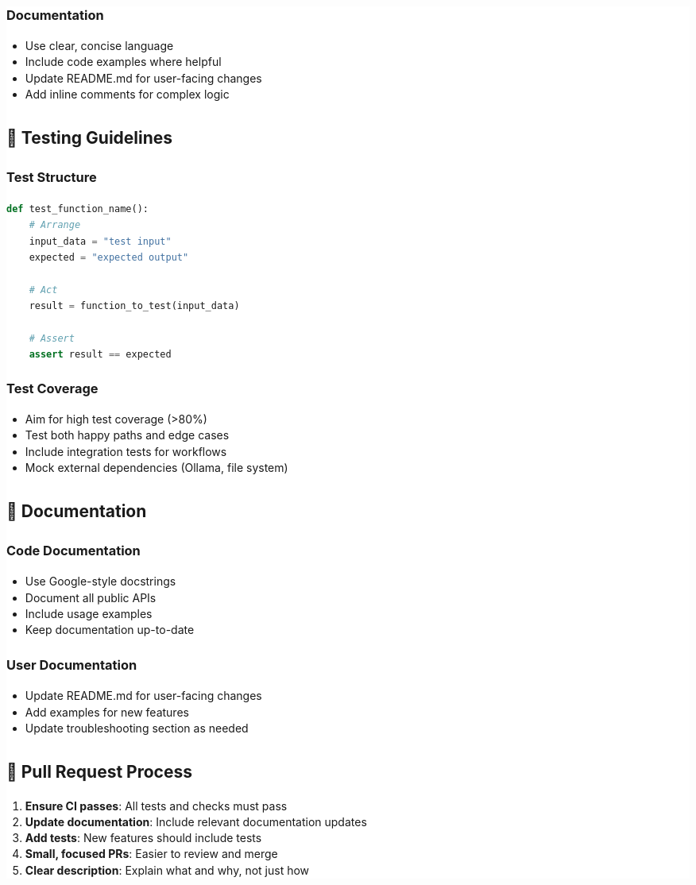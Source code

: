 ### Documentation
- Use clear, concise language
- Include code examples where helpful
- Update README.md for user-facing changes
- Add inline comments for complex logic

## 🧪 Testing Guidelines

### Test Structure
```python
def test_function_name():
    # Arrange
    input_data = "test input"
    expected = "expected output"
    
    # Act
    result = function_to_test(input_data)
    
    # Assert
    assert result == expected
```

### Test Coverage
- Aim for high test coverage (>80%)
- Test both happy paths and edge cases
- Include integration tests for workflows
- Mock external dependencies (Ollama, file system)

## 📖 Documentation

### Code Documentation
- Use Google-style docstrings
- Document all public APIs
- Include usage examples
- Keep documentation up-to-date

### User Documentation
- Update README.md for user-facing changes
- Add examples for new features
- Update troubleshooting section as needed

## 🔄 Pull Request Process

1. **Ensure CI passes**: All tests and checks must pass
2. **Update documentation**: Include relevant documentation updates
3. **Add tests**: New features should include tests
4. **Small, focused PRs**: Easier to review and merge
5. **Clear description**: Explain what and why, not just how
